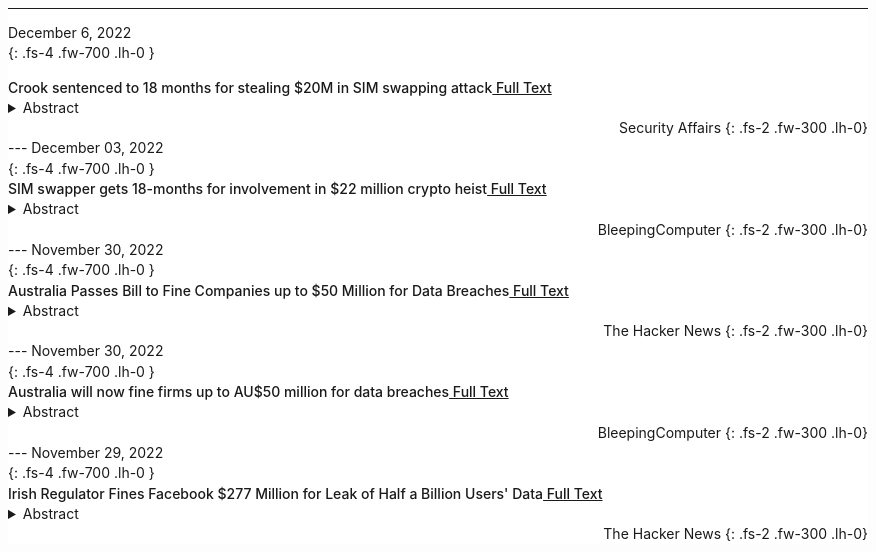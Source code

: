 
---
December 6, 2022 <br>
{: .fs-4 .fw-700 .lh-0  }
<p style="font-weight:500; margin:0px" markdown="1">
Crook sentenced to 18 months for stealing $20M in SIM swapping attack<a href="https://securityaffairs.co/wordpress/139328/cyber-crime/crook-sentenced-sim-swapping.html"> Full Text</a>
</p>
<details><summary>Abstract</summary></details>
<div style="text-align: right" markdown="1">
Security Affairs
{: .fs-2 .fw-300 .lh-0}
</div>
---
December 03, 2022 <br>
{: .fs-4 .fw-700 .lh-0  }
<p style="font-weight:500; margin:0px" markdown="1">
SIM swapper gets 18-months for involvement in $22 million crypto heist<a href="https://www.bleepingcomputer.com/news/security/sim-swapper-gets-18-months-for-involvement-in-22-million-crypto-heist/"> Full Text</a>
</p>
<details><summary>Abstract</summary></details>
<div style="text-align: right" markdown="1">
BleepingComputer
{: .fs-2 .fw-300 .lh-0}
</div>
---
November 30, 2022 <br>
{: .fs-4 .fw-700 .lh-0  }
<p style="font-weight:500; margin:0px" markdown="1">
Australia Passes Bill to Fine Companies up to $50 Million for Data Breaches<a href="https://thehackernews.com/2022/11/australia-passes-bill-to-fine-companies.html"> Full Text</a>
</p>
<details><summary>Abstract</summary></details>
<div style="text-align: right" markdown="1">
The Hacker News
{: .fs-2 .fw-300 .lh-0}
</div>
---
November 30, 2022 <br>
{: .fs-4 .fw-700 .lh-0  }
<p style="font-weight:500; margin:0px" markdown="1">
Australia will now fine firms up to AU$50 million for data breaches<a href="https://www.bleepingcomputer.com/news/security/australia-will-now-fine-firms-up-to-au50-million-for-data-breaches/"> Full Text</a>
</p>
<details><summary>Abstract</summary></details>
<div style="text-align: right" markdown="1">
BleepingComputer
{: .fs-2 .fw-300 .lh-0}
</div>
---
November 29, 2022 <br>
{: .fs-4 .fw-700 .lh-0  }
<p style="font-weight:500; margin:0px" markdown="1">
Irish Regulator Fines Facebook $277 Million for Leak of Half a Billion Users' Data<a href="https://thehackernews.com/2022/11/irish-regulator-fines-facebook-277.html"> Full Text</a>
</p>
<details><summary>Abstract</summary></details>
<div style="text-align: right" markdown="1">
The Hacker News
{: .fs-2 .fw-300 .lh-0}
</div>